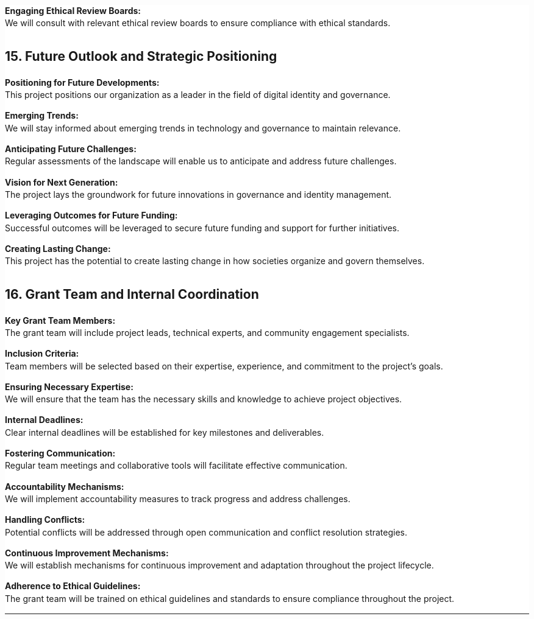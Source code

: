 **Engaging Ethical Review Boards:**  
We will consult with relevant ethical review boards to ensure compliance with ethical standards.

## 15. Future Outlook and Strategic Positioning

**Positioning for Future Developments:**  
This project positions our organization as a leader in the field of digital identity and governance.

**Emerging Trends:**  
We will stay informed about emerging trends in technology and governance to maintain relevance.

**Anticipating Future Challenges:**  
Regular assessments of the landscape will enable us to anticipate and address future challenges.

**Vision for Next Generation:**  
The project lays the groundwork for future innovations in governance and identity management.

**Leveraging Outcomes for Future Funding:**  
Successful outcomes will be leveraged to secure future funding and support for further initiatives.

**Creating Lasting Change:**  
This project has the potential to create lasting change in how societies organize and govern themselves.

## 16. Grant Team and Internal Coordination

**Key Grant Team Members:**  
The grant team will include project leads, technical experts, and community engagement specialists.

**Inclusion Criteria:**  
Team members will be selected based on their expertise, experience, and commitment to the project’s goals.

**Ensuring Necessary Expertise:**  
We will ensure that the team has the necessary skills and knowledge to achieve project objectives.

**Internal Deadlines:**  
Clear internal deadlines will be established for key milestones and deliverables.

**Fostering Communication:**  
Regular team meetings and collaborative tools will facilitate effective communication.

**Accountability Mechanisms:**  
We will implement accountability measures to track progress and address challenges.

**Handling Conflicts:**  
Potential conflicts will be addressed through open communication and conflict resolution strategies.

**Continuous Improvement Mechanisms:**  
We will establish mechanisms for continuous improvement and adaptation throughout the project lifecycle.

**Adherence to Ethical Guidelines:**  
The grant team will be trained on ethical guidelines and standards to ensure compliance throughout the project.

---